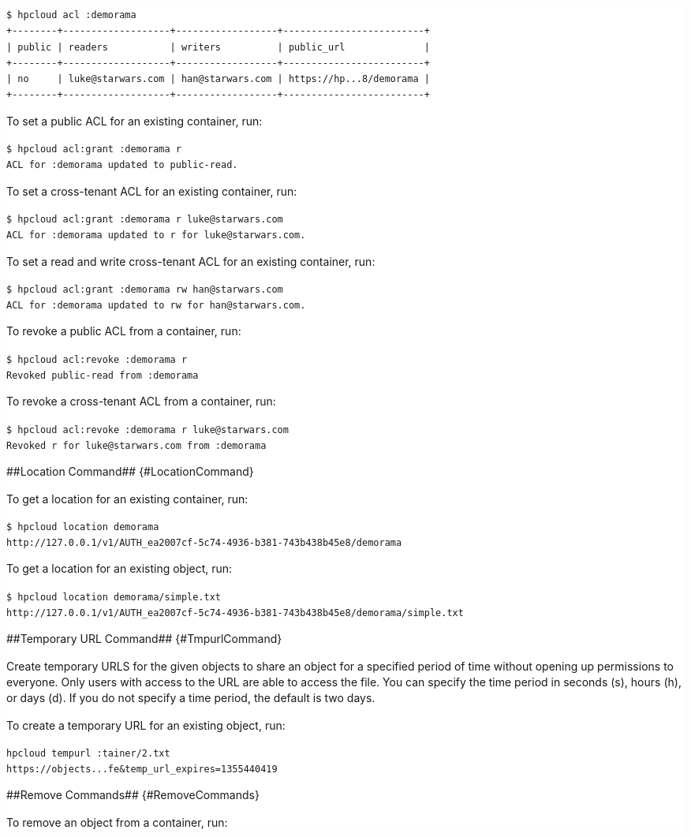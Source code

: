     $ hpcloud acl :demorama
    +--------+-------------------+------------------+-------------------------+
    | public | readers           | writers          | public_url              |
    +--------+-------------------+------------------+-------------------------+
    | no     | luke@starwars.com | han@starwars.com | https://hp...8/demorama |
    +--------+-------------------+------------------+-------------------------+

To set a public ACL for an existing container, run:

    $ hpcloud acl:grant :demorama r
    ACL for :demorama updated to public-read.

To set a cross-tenant ACL for an existing container, run:

    $ hpcloud acl:grant :demorama r luke@starwars.com
    ACL for :demorama updated to r for luke@starwars.com.

To set a read and write cross-tenant ACL for an existing container, run:

    $ hpcloud acl:grant :demorama rw han@starwars.com
    ACL for :demorama updated to rw for han@starwars.com.

To revoke a public ACL from a container, run:

    $ hpcloud acl:revoke :demorama r
    Revoked public-read from :demorama

To revoke a cross-tenant ACL from a container, run:

    $ hpcloud acl:revoke :demorama r luke@starwars.com
    Revoked r for luke@starwars.com from :demorama

##Location Command## {#LocationCommand}

To get a location for an existing container, run:

    $ hpcloud location demorama
    http://127.0.0.1/v1/AUTH_ea2007cf-5c74-4936-b381-743b438b45e8/demorama

To get a location for an existing object, run:

    $ hpcloud location demorama/simple.txt
    http://127.0.0.1/v1/AUTH_ea2007cf-5c74-4936-b381-743b438b45e8/demorama/simple.txt

##Temporary URL Command## {#TmpurlCommand}

Create temporary URLS for the given objects to share an object for a specified period of time without opening up permissions to everyone. Only users with access to the URL are able to access the file. You can specify the time period in seconds (s), hours (h), or days (d). If you do not specify a time period, the default is two days.

To create a temporary URL for an existing object, run:

    hpcloud tempurl :tainer/2.txt
    https://objects...fe&temp_url_expires=1355440419

##Remove Commands## {#RemoveCommands}

To remove an object from a container, run:
